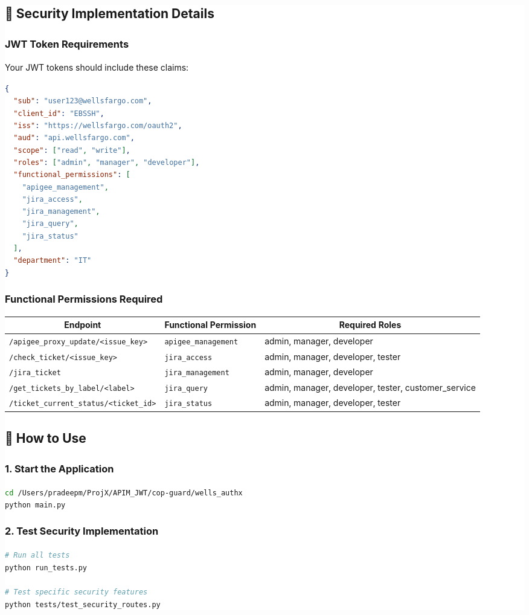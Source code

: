 ## 🔐 **Security Implementation Details**

### **JWT Token Requirements**
Your JWT tokens should include these claims:

```json
{
  "sub": "user123@wellsfargo.com",
  "client_id": "EBSSH",
  "iss": "https://wellsfargo.com/oauth2",
  "aud": "api.wellsfargo.com",
  "scope": ["read", "write"],
  "roles": ["admin", "manager", "developer"],
  "functional_permissions": [
    "apigee_management",
    "jira_access", 
    "jira_management",
    "jira_query",
    "jira_status"
  ],
  "department": "IT"
}
```

### **Functional Permissions Required**

| Endpoint | Functional Permission | Required Roles |
|----------|----------------------|----------------|
| `/apigee_proxy_update/<issue_key>` | `apigee_management` | admin, manager, developer |
| `/check_ticket/<issue_key>` | `jira_access` | admin, manager, developer, tester |
| `/jira_ticket` | `jira_management` | admin, manager, developer |
| `/get_tickets_by_label/<label>` | `jira_query` | admin, manager, developer, tester, customer_service |
| `/ticket_current_status/<ticket_id>` | `jira_status` | admin, manager, developer, tester |

## 🚀 **How to Use**

### **1. Start the Application**
```bash
cd /Users/pradeepm/ProjX/APIM_JWT/cop-guard/wells_authx
python main.py
```

### **2. Test Security Implementation**
```bash
# Run all tests
python run_tests.py

# Test specific security features
python tests/test_security_routes.py
```
